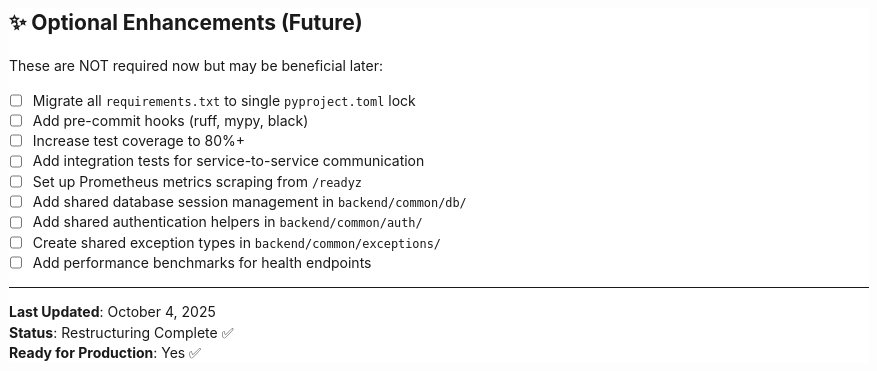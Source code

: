 ## ✨ Optional Enhancements (Future)

These are NOT required now but may be beneficial later:

- [ ] Migrate all `requirements.txt` to single `pyproject.toml` lock
- [ ] Add pre-commit hooks (ruff, mypy, black)
- [ ] Increase test coverage to 80%+
- [ ] Add integration tests for service-to-service communication
- [ ] Set up Prometheus metrics scraping from `/readyz`
- [ ] Add shared database session management in `backend/common/db/`
- [ ] Add shared authentication helpers in `backend/common/auth/`
- [ ] Create shared exception types in `backend/common/exceptions/`
- [ ] Add performance benchmarks for health endpoints

---

**Last Updated**: October 4, 2025  
**Status**: Restructuring Complete ✅  
**Ready for Production**: Yes ✅
